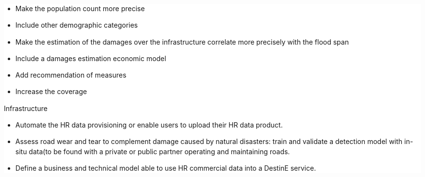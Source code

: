 </ul></td>
<td><ul>
<li><p>Make the population count more precise</p></li>
<li><p>Include other demographic categories</p></li>
<li><p>Make the estimation of the damages over the infrastructure
correlate more precisely with the flood span</p></li>
<li><p>Include a damages estimation economic model</p></li>
<li><p>Add recommendation of measures</p></li>
<li><p>Increase the coverage</p></li>
</ul></td>
</tr>
<tr>
<td>Infrastructure</td>
<td><ul>
<li><p>Automate the HR data provisioning or enable users to upload their
HR data product.</p></li>
<li><p>Assess road wear and tear to complement damage caused by natural
disasters: train and validate a detection model with in-situ data(to be
found with a private or public partner operating and maintaining
roads.</p></li>
</ul></td>
<td><ul>
<li><p>Define a business and technical model able to use HR commercial
data into a DestinE service.</p></li>
</ul></td>
</tr>
</tbody>
</table>
